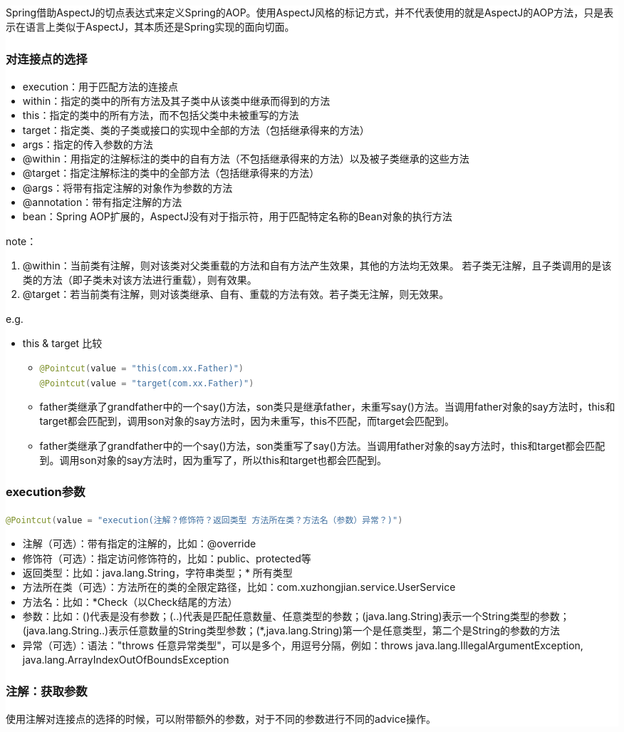Spring借助AspectJ的切点表达式来定义Spring的AOP。使用AspectJ风格的标记方式，并不代表使用的就是AspectJ的AOP方法，只是表示在语言上类似于AspectJ，其本质还是Spring实现的面向切面。

### 对连接点的选择 ###

+ execution：用于匹配方法的连接点
+ within：指定的类中的所有方法及其子类中从该类中继承而得到的方法
+ this：指定的类中的所有方法，而不包括父类中未被重写的方法
+ target：指定类、类的子类或接口的实现中全部的方法（包括继承得来的方法）
+ args：指定的传入参数的方法
+ @within：用指定的注解标注的类中的自有方法（不包括继承得来的方法）以及被子类继承的这些方法
+ @target：指定注解标注的类中的全部方法（包括继承得来的方法）
+ @args：将带有指定注解的对象作为参数的方法
+ @annotation：带有指定注解的方法
+ bean：Spring AOP扩展的，AspectJ没有对于指示符，用于匹配特定名称的Bean对象的执行方法

note：

1. @within：当前类有注解，则对该类对父类重载的方法和自有方法产生效果，其他的方法均无效果。
   若子类无注解，且子类调用的是该类的方法（即子类未对该方法进行重载），则有效果。
2. @target：若当前类有注解，则对该类继承、自有、重载的方法有效。若子类无注解，则无效果。

e.g.

+ this & target 比较

  + ```java
    @Pointcut(value = "this(com.xx.Father)")
    @Pointcut(value = "target(com.xx.Father)")
    ```

  + father类继承了grandfather中的一个say()方法，son类只是继承father，未重写say()方法。当调用father对象的say方法时，this和target都会匹配到，调用son对象的say方法时，因为未重写，this不匹配，而target会匹配到。

  + father类继承了grandfather中的一个say()方法，son类重写了say()方法。当调用father对象的say方法时，this和target都会匹配到。调用son对象的say方法时，因为重写了，所以this和target也都会匹配到。

### execution参数 ###

```java
@Pointcut(value = "execution(注解？修饰符？返回类型 方法所在类？方法名（参数）异常？)")
```

+ 注解（可选）：带有指定的注解的，比如：@override
+ 修饰符（可选）：指定访问修饰符的，比如：public、protected等
+ 返回类型：比如：java.lang.String，字符串类型；* 所有类型
+ 方法所在类（可选）：方法所在的类的全限定路径，比如：com.xuzhongjian.service.UserService
+ 方法名：比如：*Check（以Check结尾的方法）
+ 参数：比如：()代表是没有参数；(..)代表是匹配任意数量、任意类型的参数；(java.lang.String)表示一个String类型的参数；(java.lang.String..)表示任意数量的String类型参数；(*,java.lang.String)第一个是任意类型，第二个是String的参数的方法
+ 异常（可选）：语法："throws 任意异常类型"，可以是多个，用逗号分隔，例如：throws java.lang.IllegalArgumentException, java.lang.ArrayIndexOutOfBoundsException

### 注解：获取参数 ###

使用注解对连接点的选择的时候，可以附带额外的参数，对于不同的参数进行不同的advice操作。
